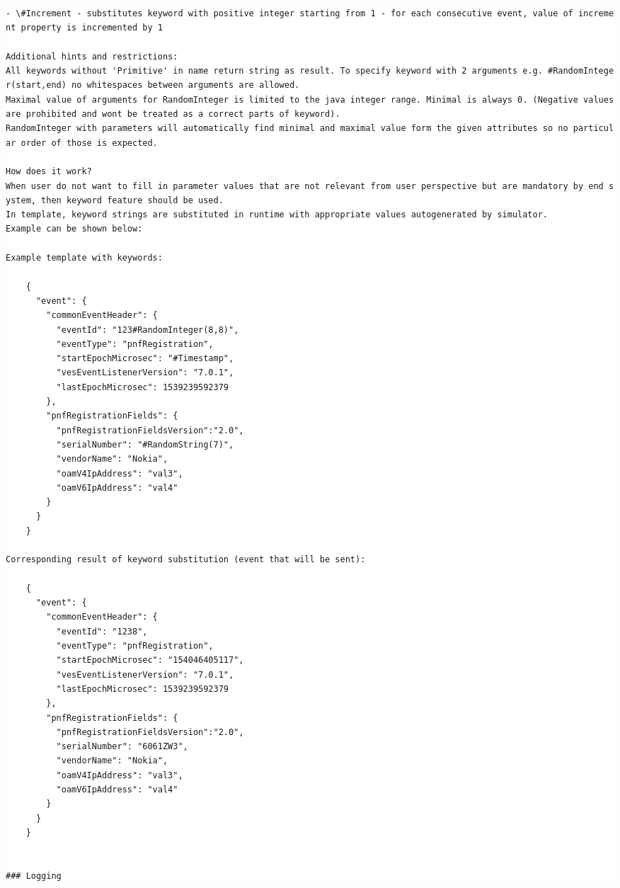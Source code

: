 ```
- \#Increment - substitutes keyword with positive integer starting from 1 - for each consecutive event, value of increment property is incremented by 1

Additional hints and restrictions:
All keywords without 'Primitive' in name return string as result. To specify keyword with 2 arguments e.g. #RandomInteger(start,end) no whitespaces between arguments are allowed.
Maximal value of arguments for RandomInteger is limited to the java integer range. Minimal is always 0. (Negative values are prohibited and wont be treated as a correct parts of keyword).
RandomInteger with parameters will automatically find minimal and maximal value form the given attributes so no particular order of those is expected.    

How does it work?
When user do not want to fill in parameter values that are not relevant from user perspective but are mandatory by end system, then keyword feature should be used.
In template, keyword strings are substituted in runtime with appropriate values autogenerated by simulator. 
Example can be shown below:

Example template with keywords:
  
    {
      "event": {
        "commonEventHeader": {
          "eventId": "123#RandomInteger(8,8)",
          "eventType": "pnfRegistration",
          "startEpochMicrosec": "#Timestamp",
          "vesEventListenerVersion": "7.0.1",
          "lastEpochMicrosec": 1539239592379
        },
        "pnfRegistrationFields": {
          "pnfRegistrationFieldsVersion":"2.0",
          "serialNumber": "#RandomString(7)",
          "vendorName": "Nokia",
          "oamV4IpAddress": "val3",
          "oamV6IpAddress": "val4"
        }
      }
    }

Corresponding result of keyword substitution (event that will be sent):
  
    {
      "event": {
        "commonEventHeader": {
          "eventId": "1238",
          "eventType": "pnfRegistration",
          "startEpochMicrosec": "154046405117",
          "vesEventListenerVersion": "7.0.1",
          "lastEpochMicrosec": 1539239592379
        },
        "pnfRegistrationFields": {
          "pnfRegistrationFieldsVersion":"2.0",
          "serialNumber": "6061ZW3",
          "vendorName": "Nokia",
          "oamV4IpAddress": "val3",
          "oamV6IpAddress": "val4"
        }
      }
    }
 

### Logging
```